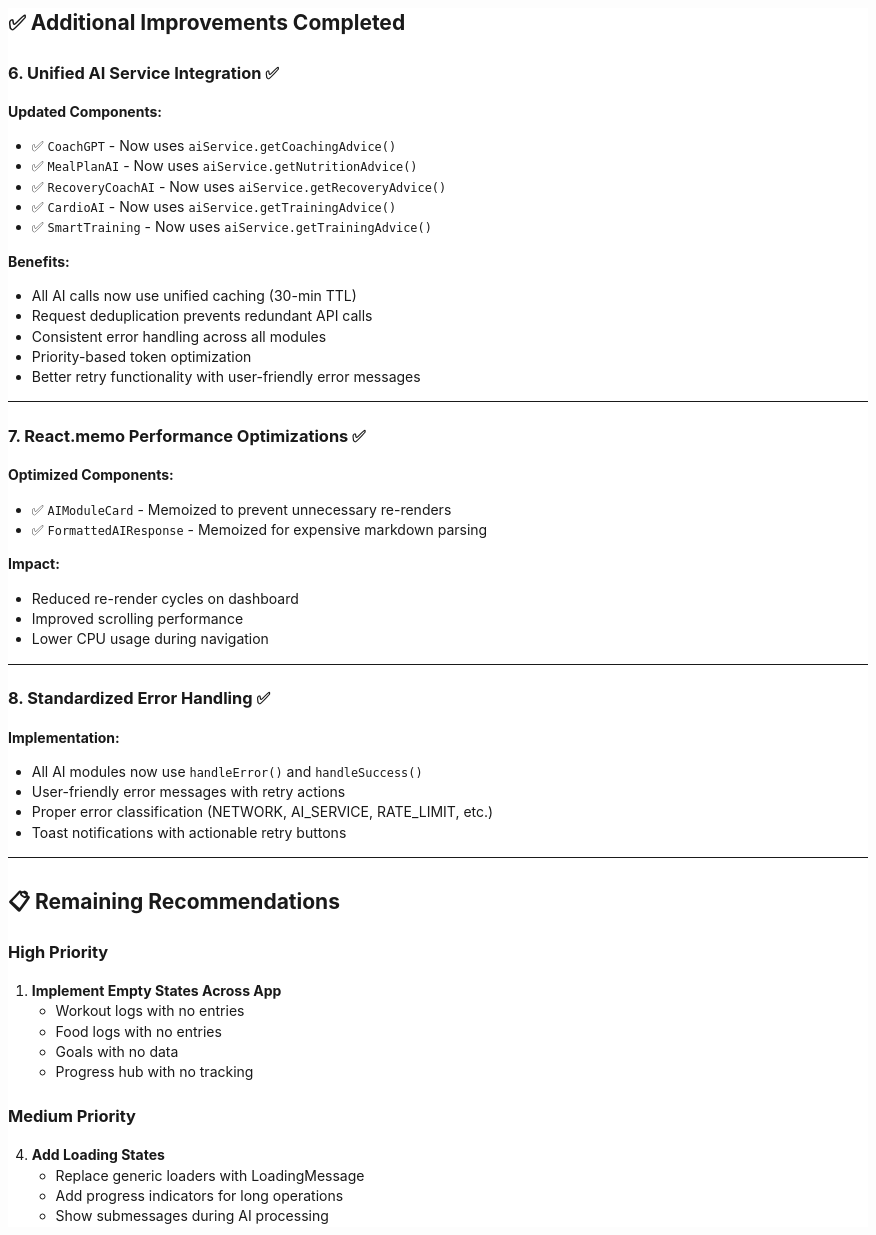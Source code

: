 ## ✅ Additional Improvements Completed

### 6. **Unified AI Service Integration** ✅
**Updated Components:**
- ✅ `CoachGPT` - Now uses `aiService.getCoachingAdvice()`
- ✅ `MealPlanAI` - Now uses `aiService.getNutritionAdvice()`
- ✅ `RecoveryCoachAI` - Now uses `aiService.getRecoveryAdvice()`
- ✅ `CardioAI` - Now uses `aiService.getTrainingAdvice()`
- ✅ `SmartTraining` - Now uses `aiService.getTrainingAdvice()`

**Benefits:**
- All AI calls now use unified caching (30-min TTL)
- Request deduplication prevents redundant API calls
- Consistent error handling across all modules
- Priority-based token optimization
- Better retry functionality with user-friendly error messages

---

### 7. **React.memo Performance Optimizations** ✅
**Optimized Components:**
- ✅ `AIModuleCard` - Memoized to prevent unnecessary re-renders
- ✅ `FormattedAIResponse` - Memoized for expensive markdown parsing

**Impact:**
- Reduced re-render cycles on dashboard
- Improved scrolling performance
- Lower CPU usage during navigation

---

### 8. **Standardized Error Handling** ✅
**Implementation:**
- All AI modules now use `handleError()` and `handleSuccess()`
- User-friendly error messages with retry actions
- Proper error classification (NETWORK, AI_SERVICE, RATE_LIMIT, etc.)
- Toast notifications with actionable retry buttons

---

## 📋 Remaining Recommendations

### High Priority
1. **Implement Empty States Across App**
   - Workout logs with no entries
   - Food logs with no entries
   - Goals with no data
   - Progress hub with no tracking

### Medium Priority
4. **Add Loading States**
   - Replace generic loaders with LoadingMessage
   - Add progress indicators for long operations
   - Show submessages during AI processing
